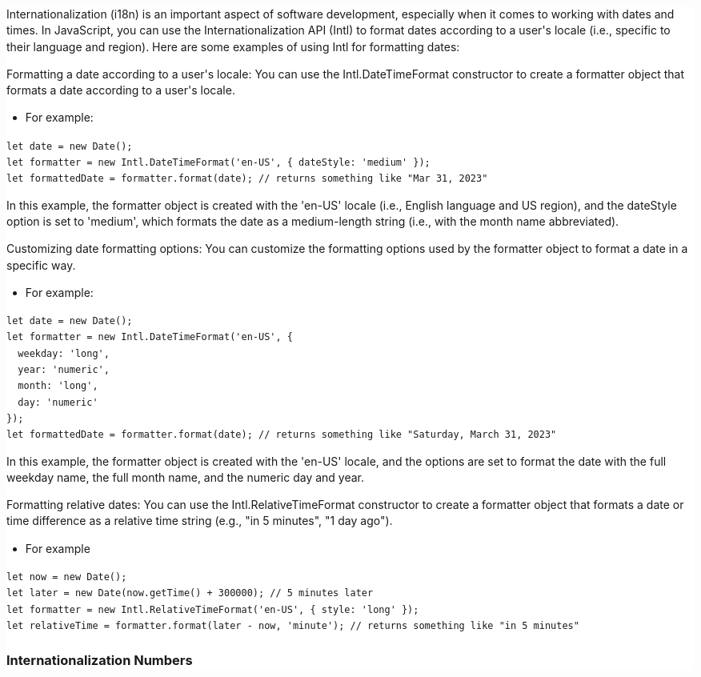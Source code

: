 Internationalization (i18n) is an important aspect of software development, especially when it comes to working with dates and times. In JavaScript, you can use the Internationalization API (Intl) to format dates according to a user's locale (i.e., specific to their language and region). Here are some examples of using Intl for formatting dates:

Formatting a date according to a user's locale:
You can use the Intl.DateTimeFormat constructor to create a formatter object that formats a date according to a user's locale.

- For example:

```
let date = new Date();
let formatter = new Intl.DateTimeFormat('en-US', { dateStyle: 'medium' });
let formattedDate = formatter.format(date); // returns something like "Mar 31, 2023"
```

In this example, the formatter object is created with the 'en-US' locale (i.e., English language and US region), and the dateStyle option is set to 'medium', which formats the date as a medium-length string (i.e., with the month name abbreviated).

Customizing date formatting options:
You can customize the formatting options used by the formatter object to format a date in a specific way.

- For example:

```
let date = new Date();
let formatter = new Intl.DateTimeFormat('en-US', {
  weekday: 'long',
  year: 'numeric',
  month: 'long',
  day: 'numeric'
});
let formattedDate = formatter.format(date); // returns something like "Saturday, March 31, 2023"
```

In this example, the formatter object is created with the 'en-US' locale, and the options are set to format the date with the full weekday name, the full month name, and the numeric day and year.

Formatting relative dates:
You can use the Intl.RelativeTimeFormat constructor to create a formatter object that formats a date or time difference as a relative time string (e.g., "in 5 minutes", "1 day ago").

- For example

```
let now = new Date();
let later = new Date(now.getTime() + 300000); // 5 minutes later
let formatter = new Intl.RelativeTimeFormat('en-US', { style: 'long' });
let relativeTime = formatter.format(later - now, 'minute'); // returns something like "in 5 minutes"
```

### Internationalization Numbers
